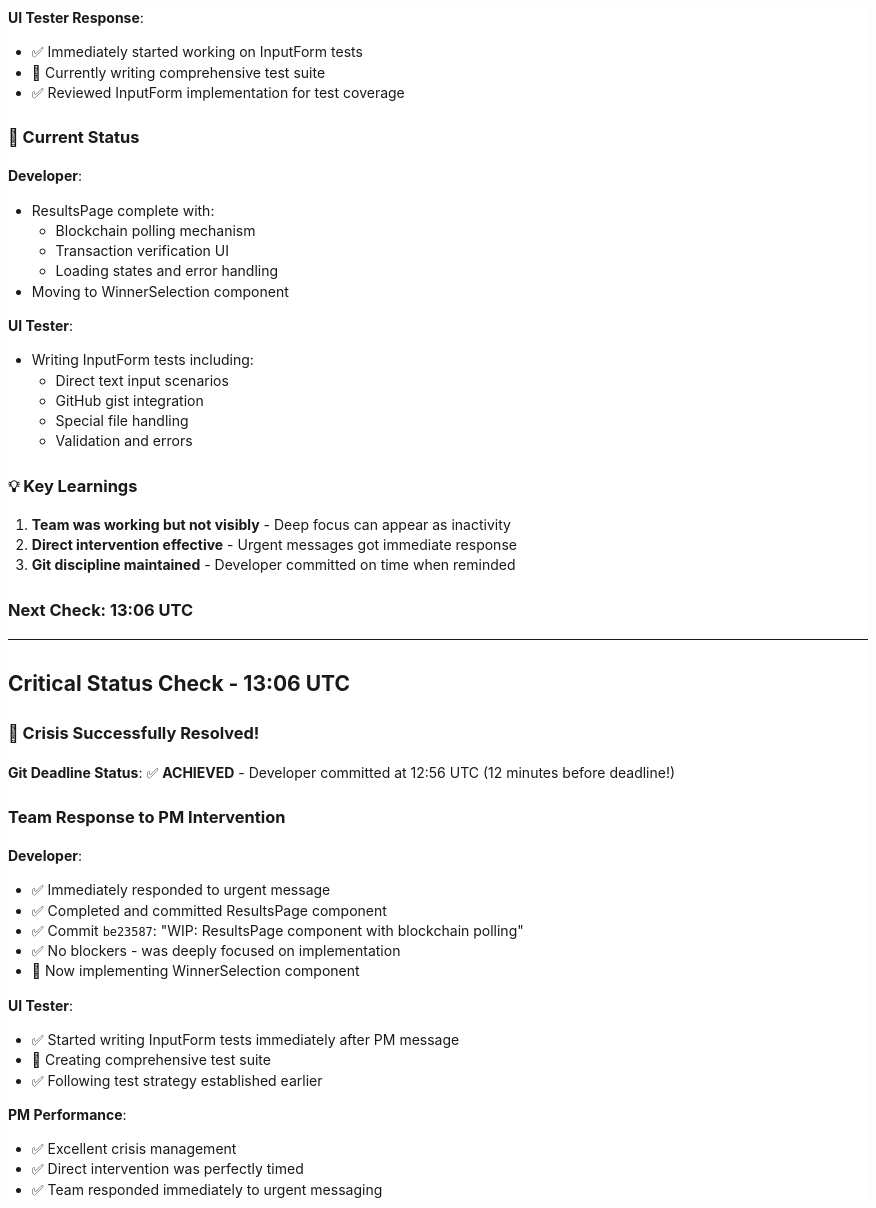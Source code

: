 **UI Tester Response**:
- ✅ Immediately started working on InputForm tests
- 🔄 Currently writing comprehensive test suite
- ✅ Reviewed InputForm implementation for test coverage

### 🎯 Current Status

**Developer**:
- ResultsPage complete with:
  - Blockchain polling mechanism
  - Transaction verification UI
  - Loading states and error handling
- Moving to WinnerSelection component

**UI Tester**:
- Writing InputForm tests including:
  - Direct text input scenarios
  - GitHub gist integration
  - Special file handling
  - Validation and errors

### 💡 Key Learnings

1. **Team was working but not visibly** - Deep focus can appear as inactivity
2. **Direct intervention effective** - Urgent messages got immediate response
3. **Git discipline maintained** - Developer committed on time when reminded

### Next Check: 13:06 UTC

---

## Critical Status Check - 13:06 UTC

### 🎉 Crisis Successfully Resolved!

**Git Deadline Status**: ✅ **ACHIEVED** - Developer committed at 12:56 UTC (12 minutes before deadline!)

### Team Response to PM Intervention

**Developer**:
- ✅ Immediately responded to urgent message
- ✅ Completed and committed ResultsPage component
- ✅ Commit `be23587`: "WIP: ResultsPage component with blockchain polling"
- ✅ No blockers - was deeply focused on implementation
- 🔄 Now implementing WinnerSelection component

**UI Tester**:
- ✅ Started writing InputForm tests immediately after PM message
- 🔄 Creating comprehensive test suite
- ✅ Following test strategy established earlier

**PM Performance**:
- ✅ Excellent crisis management
- ✅ Direct intervention was perfectly timed
- ✅ Team responded immediately to urgent messaging
